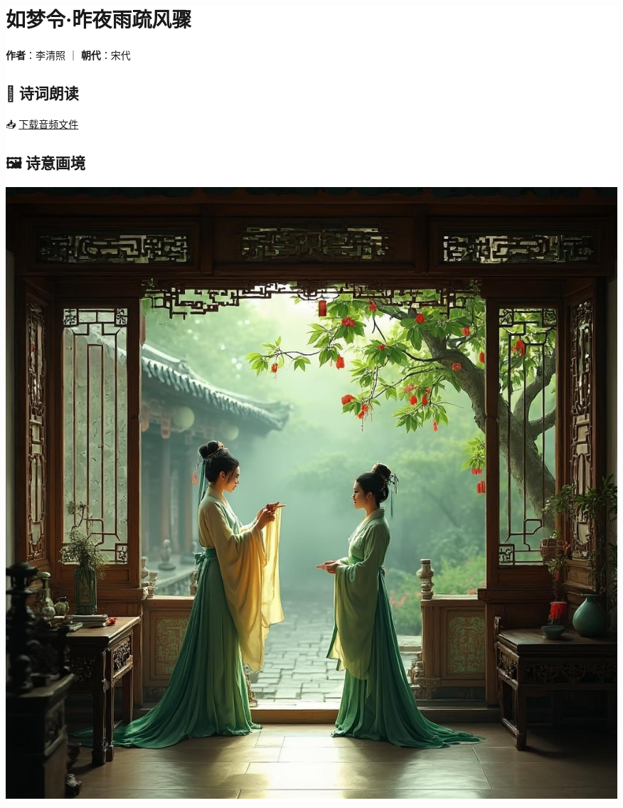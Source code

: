 # 如梦令·昨夜雨疏风骤
**作者**：李清照 ｜ **朝代**：宋代

## 🎵 诗词朗读
<audio controls>
  <source src="./data/mp3/如梦令·昨夜雨疏风骤_audio.mp3" type="audio/mpeg">
  您的浏览器不支持音频播放。
</audio>

📥 [下载音频文件](./data/mp3/如梦令·昨夜雨疏风骤_audio.mp3)

## 🖼️ 诗意画境
![如梦令·昨夜雨疏风骤 - 诗意画境](./data/images/如梦令·昨夜雨疏风骤_李清照.jpg)
